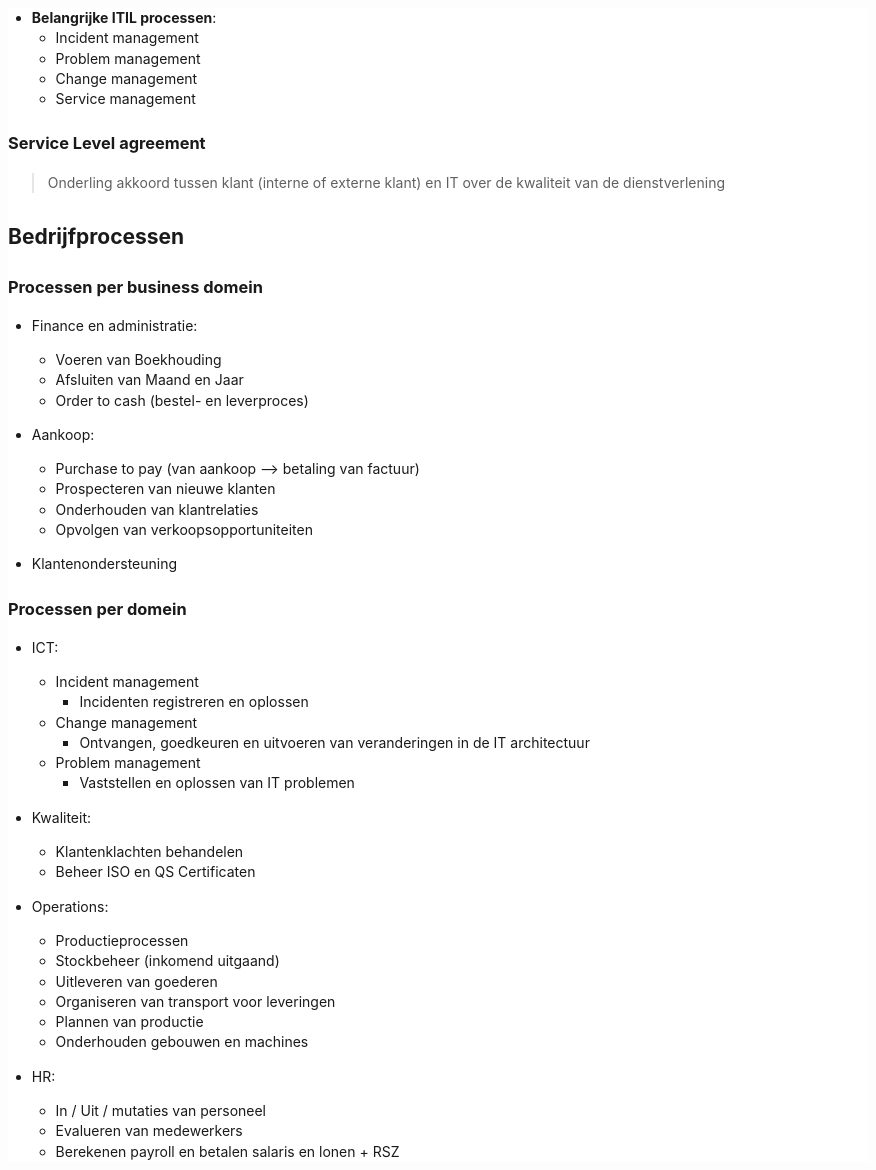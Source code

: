 - **Belangrijke ITIL processen**:
    - Incident management
    - Problem management
    - Change management
    - Service management

### Service Level agreement

> Onderling akkoord tussen klant (interne of externe klant) en IT over de kwaliteit van de dienstverlening

## Bedrijfprocessen

### Processen per business domein

- Finance en administratie:
    - Voeren van Boekhouding
    - Afsluiten van Maand en Jaar
    - Order to cash (bestel- en leverproces)

- Aankoop:
    - Purchase to pay (van aankoop --> betaling van factuur)
    - Prospecteren van nieuwe klanten
    - Onderhouden van klantrelaties
    - Opvolgen van verkoopsopportuniteiten

- Klantenondersteuning

### Processen per domein

- ICT:
    - Incident management
        - Incidenten registreren en oplossen
    - Change management
        - Ontvangen, goedkeuren en uitvoeren van veranderingen in de IT architectuur
    - Problem management
        - Vaststellen en oplossen van IT problemen

- Kwaliteit:
    - Klantenklachten behandelen
    - Beheer ISO en QS Certificaten

- Operations:
    - Productieprocessen
    - Stockbeheer (inkomend uitgaand)
    - Uitleveren van goederen
    - Organiseren van transport voor leveringen
    - Plannen van productie
    - Onderhouden gebouwen en machines

- HR:
    - In / Uit / mutaties van personeel
    - Evalueren van medewerkers
    - Berekenen payroll en betalen salaris en lonen + RSZ
